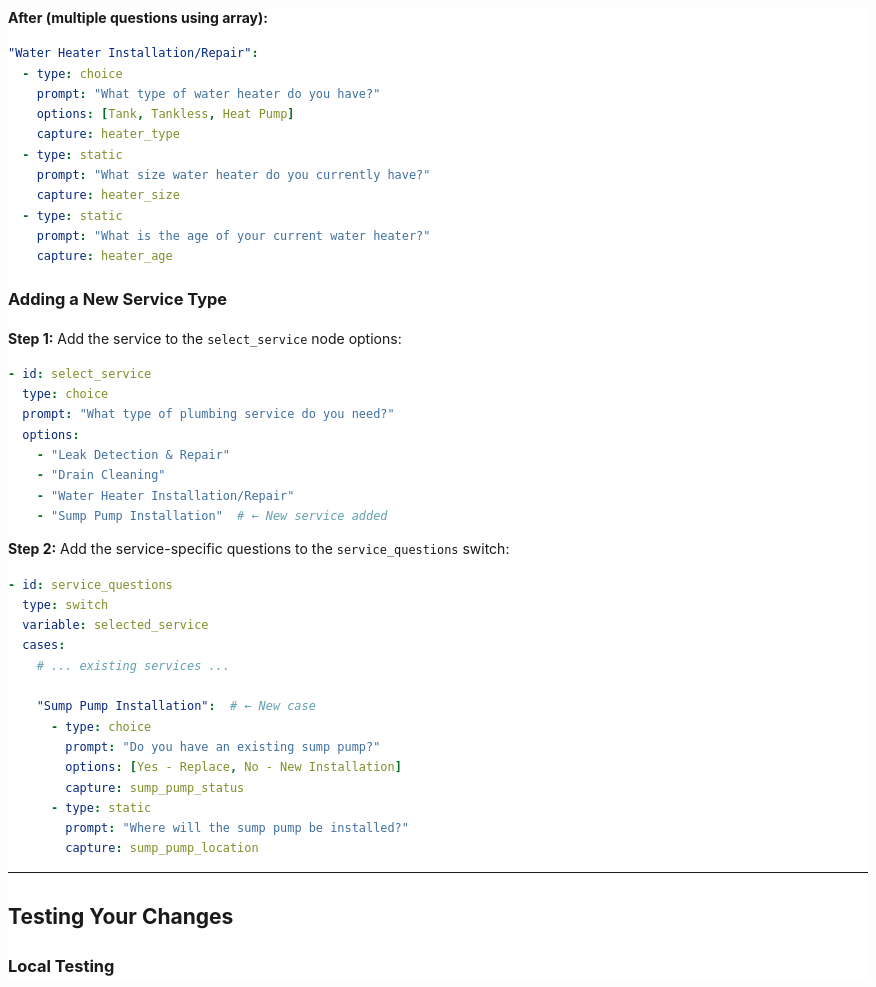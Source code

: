 **After (multiple questions using array):**
```yaml
"Water Heater Installation/Repair":
  - type: choice
    prompt: "What type of water heater do you have?"
    options: [Tank, Tankless, Heat Pump]
    capture: heater_type
  - type: static
    prompt: "What size water heater do you currently have?"
    capture: heater_size
  - type: static
    prompt: "What is the age of your current water heater?"
    capture: heater_age
```

### Adding a New Service Type

**Step 1:** Add the service to the `select_service` node options:

```yaml
- id: select_service
  type: choice
  prompt: "What type of plumbing service do you need?"
  options:
    - "Leak Detection & Repair"
    - "Drain Cleaning"
    - "Water Heater Installation/Repair"
    - "Sump Pump Installation"  # ← New service added
```

**Step 2:** Add the service-specific questions to the `service_questions` switch:

```yaml
- id: service_questions
  type: switch
  variable: selected_service
  cases:
    # ... existing services ...

    "Sump Pump Installation":  # ← New case
      - type: choice
        prompt: "Do you have an existing sump pump?"
        options: [Yes - Replace, No - New Installation]
        capture: sump_pump_status
      - type: static
        prompt: "Where will the sump pump be installed?"
        capture: sump_pump_location
```

---

## Testing Your Changes

### Local Testing
